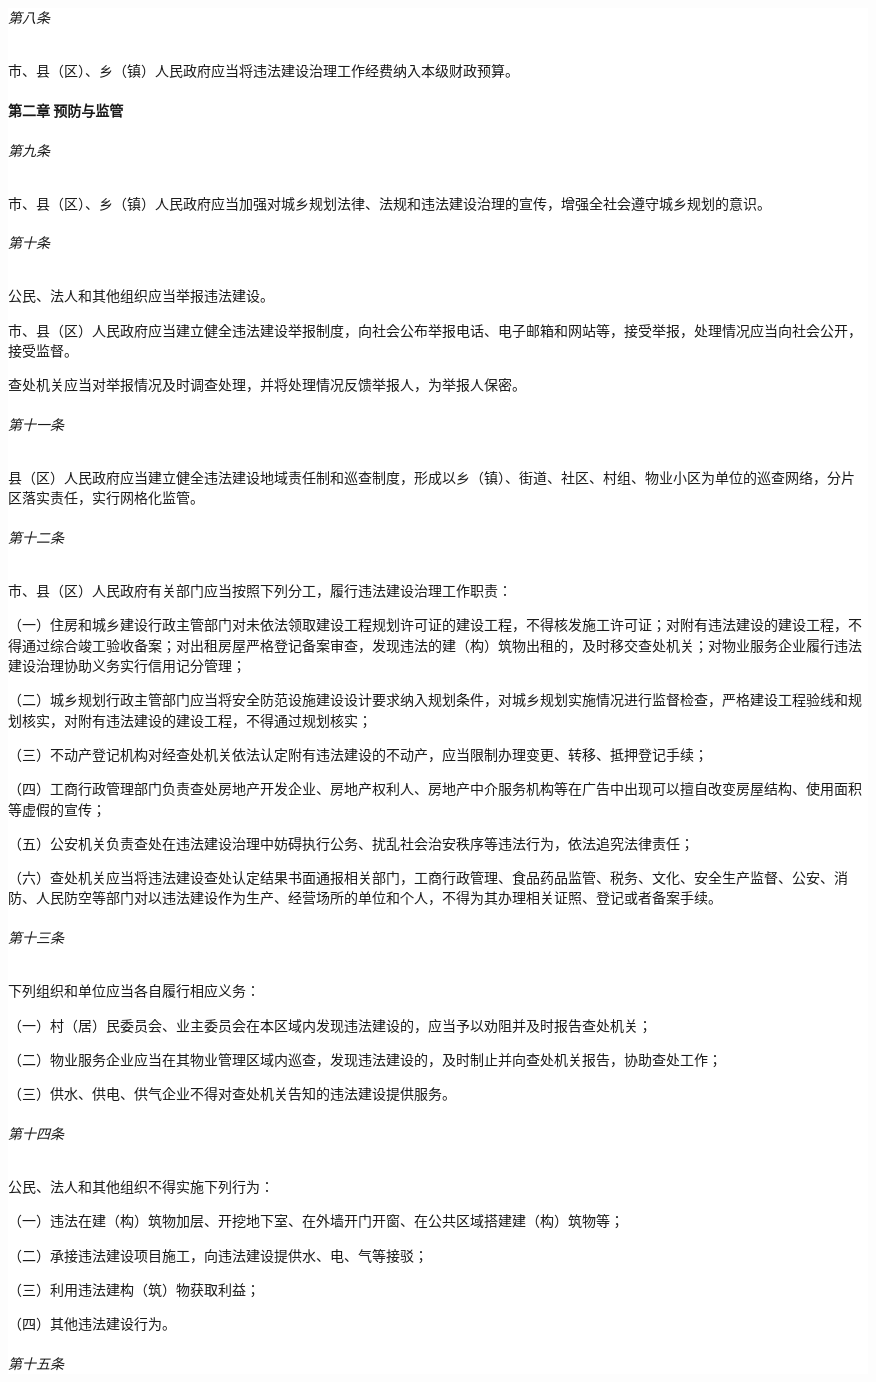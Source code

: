 ###### 第八条

市、县（区）、乡（镇）人民政府应当将违法建设治理工作经费纳入本级财政预算。

#### 第二章 预防与监管

###### 第九条

市、县（区）、乡（镇）人民政府应当加强对城乡规划法律、法规和违法建设治理的宣传，增强全社会遵守城乡规划的意识。

###### 第十条

公民、法人和其他组织应当举报违法建设。

市、县（区）人民政府应当建立健全违法建设举报制度，向社会公布举报电话、电子邮箱和网站等，接受举报，处理情况应当向社会公开，接受监督。

查处机关应当对举报情况及时调查处理，并将处理情况反馈举报人，为举报人保密。

###### 第十一条

县（区）人民政府应当建立健全违法建设地域责任制和巡查制度，形成以乡（镇）、街道、社区、村组、物业小区为单位的巡查网络，分片区落实责任，实行网格化监管。

###### 第十二条

市、县（区）人民政府有关部门应当按照下列分工，履行违法建设治理工作职责：

（一）住房和城乡建设行政主管部门对未依法领取建设工程规划许可证的建设工程，不得核发施工许可证；对附有违法建设的建设工程，不得通过综合竣工验收备案；对出租房屋严格登记备案审查，发现违法的建（构）筑物出租的，及时移交查处机关；对物业服务企业履行违法建设治理协助义务实行信用记分管理；

（二）城乡规划行政主管部门应当将安全防范设施建设设计要求纳入规划条件，对城乡规划实施情况进行监督检查，严格建设工程验线和规划核实，对附有违法建设的建设工程，不得通过规划核实；

（三）不动产登记机构对经查处机关依法认定附有违法建设的不动产，应当限制办理变更、转移、抵押登记手续；

（四）工商行政管理部门负责查处房地产开发企业、房地产权利人、房地产中介服务机构等在广告中出现可以擅自改变房屋结构、使用面积等虚假的宣传；

（五）公安机关负责查处在违法建设治理中妨碍执行公务、扰乱社会治安秩序等违法行为，依法追究法律责任；

（六）查处机关应当将违法建设查处认定结果书面通报相关部门，工商行政管理、食品药品监管、税务、文化、安全生产监督、公安、消防、人民防空等部门对以违法建设作为生产、经营场所的单位和个人，不得为其办理相关证照、登记或者备案手续。

###### 第十三条

下列组织和单位应当各自履行相应义务：

（一）村（居）民委员会、业主委员会在本区域内发现违法建设的，应当予以劝阻并及时报告查处机关；

（二）物业服务企业应当在其物业管理区域内巡查，发现违法建设的，及时制止并向查处机关报告，协助查处工作；

（三）供水、供电、供气企业不得对查处机关告知的违法建设提供服务。

###### 第十四条

公民、法人和其他组织不得实施下列行为：

（一）违法在建（构）筑物加层、开挖地下室、在外墙开门开窗、在公共区域搭建建（构）筑物等；

（二）承接违法建设项目施工，向违法建设提供水、电、气等接驳；

（三）利用违法建构（筑）物获取利益；

（四）其他违法建设行为。

###### 第十五条
